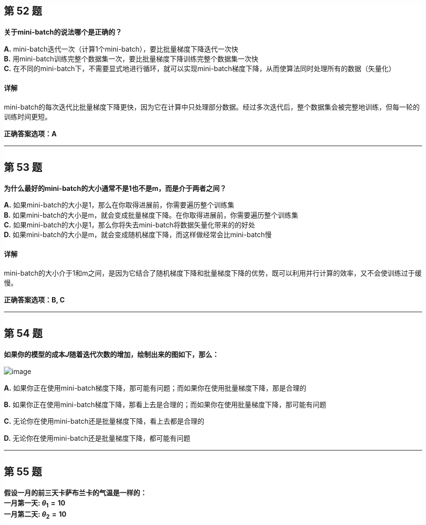 ## 第 52 题

**关于mini-batch的说法哪个是正确的？**

**A.** mini-batch迭代一次（计算1个mini-batch），要比批量梯度下降迭代一次快  
**B.** 用mini-batch训练完整个数据集一次，要比批量梯度下降训练完整个数据集一次快  
**C.** 在不同的mini-batch下，不需要显式地进行循环，就可以实现mini-batch梯度下降，从而使算法同时处理所有的数据（矢量化）

#### 详解
mini-batch的每次迭代比批量梯度下降更快，因为它在计算中只处理部分数据。经过多次迭代后，整个数据集会被完整地训练，但每一轮的训练时间更短。

**正确答案选项：A**

---

## 第 53 题

**为什么最好的mini-batch的大小通常不是1也不是m，而是介于两者之间？**

**A.** 如果mini-batch的大小是1，那么在你取得进展前，你需要遍历整个训练集  
**B.** 如果mini-batch的大小是m，就会变成批量梯度下降。在你取得进展前，你需要遍历整个训练集  
**C.** 如果mini-batch的大小是1，那么你将失去mini-batch将数据矢量化带来的的好处  
**D.** 如果mini-batch的大小是m，就会变成随机梯度下降，而这样做经常会比mini-batch慢

#### 详解
mini-batch的大小介于1和m之间，是因为它结合了随机梯度下降和批量梯度下降的优势，既可以利用并行计算的效率，又不会使训练过于缓慢。

**正确答案选项：B, C**

---

## 第 54 题

**如果你的模型的成本$J$随着迭代次数的增加，绘制出来的图如下，那么：**

![image](https://github.com/user-attachments/assets/f35e281a-6e2a-4b02-b7c6-3a7a22371394)

**A.** 如果你正在使用mini-batch梯度下降，那可能有问题；而如果你在使用批量梯度下降，那是合理的  <Br/>

**B.** 如果你正在使用mini-batch梯度下降，那看上去是合理的；而如果你在使用批量梯度下降，那可能有问题  <Br/>

**C.** 无论你在使用mini-batch还是批量梯度下降，看上去都是合理的  <Br/>

**D.** 无论你在使用mini-batch还是批量梯度下降，都可能有问题  <Br/>





----

## 第 55 题

**假设一月的前三天卡萨布兰卡的气温是一样的：  
一月第一天: $\theta_1 = 10$  
一月第二天: $\theta_2 = 10$**

